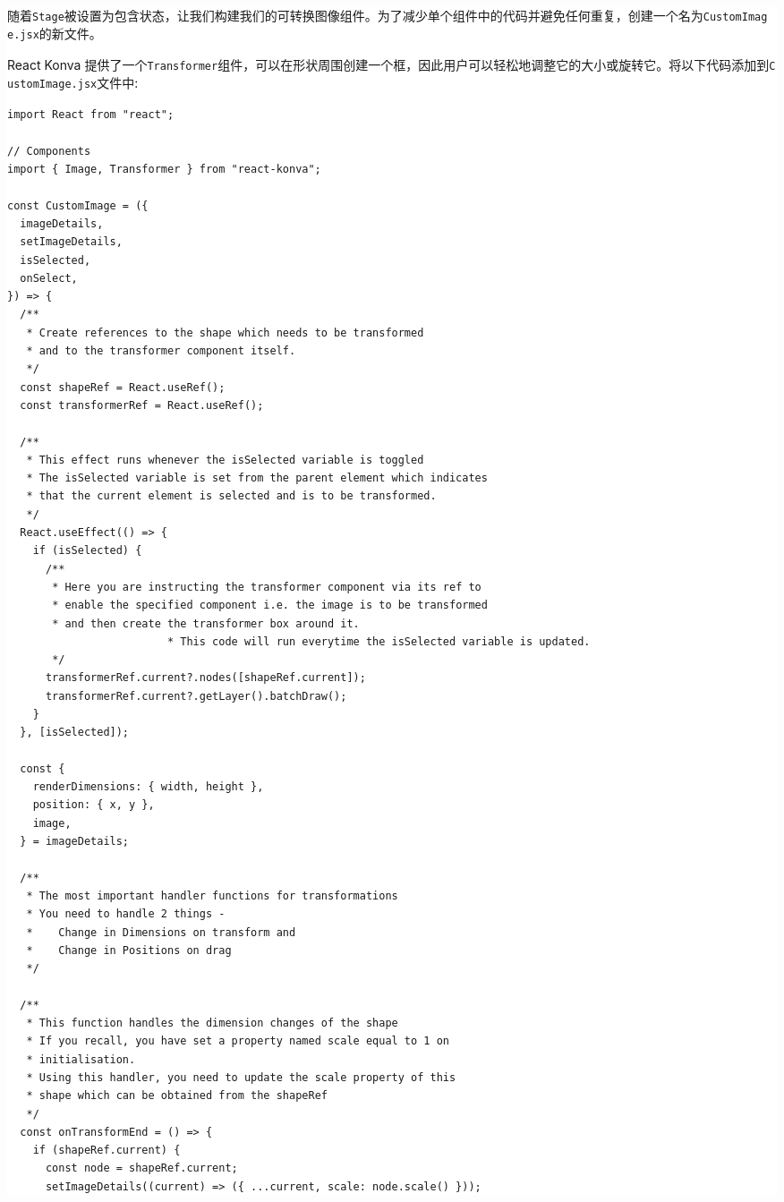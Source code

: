 随着`Stage`被设置为包含状态，让我们构建我们的可转换图像组件。为了减少单个组件中的代码并避免任何重复，创建一个名为`CustomImage.jsx`的新文件。

React Konva 提供了一个`Transformer`组件，可以在形状周围创建一个框，因此用户可以轻松地调整它的大小或旋转它。将以下代码添加到`CustomImage.jsx`文件中:

```
import React from "react";

// Components
import { Image, Transformer } from "react-konva";

const CustomImage = ({
  imageDetails,
  setImageDetails,
  isSelected,
  onSelect,
}) => {
  /**
   * Create references to the shape which needs to be transformed
   * and to the transformer component itself.
   */
  const shapeRef = React.useRef();
  const transformerRef = React.useRef();

  /**
   * This effect runs whenever the isSelected variable is toggled
   * The isSelected variable is set from the parent element which indicates
   * that the current element is selected and is to be transformed.
   */
  React.useEffect(() => {
    if (isSelected) {
      /**
       * Here you are instructing the transformer component via its ref to
       * enable the specified component i.e. the image is to be transformed
       * and then create the transformer box around it.
                         * This code will run everytime the isSelected variable is updated.
       */
      transformerRef.current?.nodes([shapeRef.current]);
      transformerRef.current?.getLayer().batchDraw();
    }
  }, [isSelected]);

  const {
    renderDimensions: { width, height },
    position: { x, y },
    image,
  } = imageDetails;

  /**
   * The most important handler functions for transformations
   * You need to handle 2 things -
   *    Change in Dimensions on transform and
   *    Change in Positions on drag
   */

  /**
   * This function handles the dimension changes of the shape
   * If you recall, you have set a property named scale equal to 1 on
   * initialisation.
   * Using this handler, you need to update the scale property of this
   * shape which can be obtained from the shapeRef
   */
  const onTransformEnd = () => {
    if (shapeRef.current) {
      const node = shapeRef.current;
      setImageDetails((current) => ({ ...current, scale: node.scale() }));
```